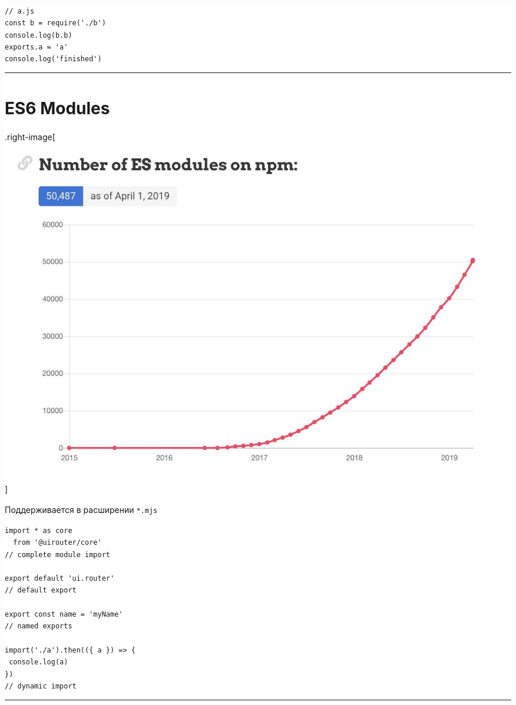 ```
// a.js
const b = require('./b')
console.log(b.b)
exports.a = 'a'
console.log('finished')
```

---

# ES6 Modules

.right-image[![modules](assets/modules.jpg)]

Поддерживается в расширении `*.mjs`

```
import * as core 
  from '@uirouter/core'
// complete module import

export default 'ui.router'
// default export
 
export const name = 'myName'
// named exports

import('./a').then(({ a }) => {
 console.log(a)
})
// dynamic import
```

---